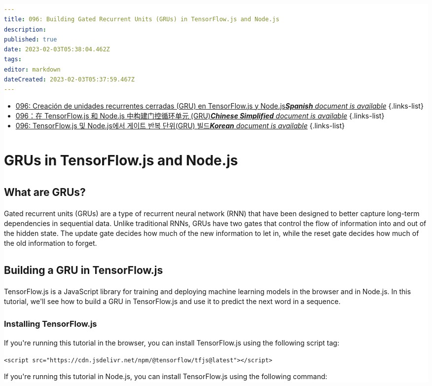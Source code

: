 ```yaml
---
title: 096: Building Gated Recurrent Units (GRUs) in TensorFlow.js and Node.js
description: 
published: true
date: 2023-02-03T05:38:04.462Z
tags: 
editor: markdown
dateCreated: 2023-02-03T05:37:59.467Z
---
```


- [096: Creación de unidades recurrentes cerradas (GRU) en TensorFlow.js y Node.js***Spanish** document is available*](/es/Knowledge-base/TensorFlow-js/Learning/096-building-gated-recurrent-units-grus-in-tensorflow-js-and-node-js)
{.links-list}
- [096：在 TensorFlow.js 和 Node.js 中构建门控循环单元 (GRU)***Chinese Simplified** document is available*](/zh/Knowledge-base/TensorFlow-js/Learning/096-building-gated-recurrent-units-grus-in-tensorflow-js-and-node-js)
{.links-list}
- [096: TensorFlow.js 및 Node.js에서 게이트 반복 단위(GRU) 빌드***Korean** document is available*](/ko/Knowledge-base/TensorFlow-js/Learning/096-building-gated-recurrent-units-grus-in-tensorflow-js-and-node-js)
{.links-list}


# GRUs in TensorFlow.js and Node.js

## What are GRUs?

Gated recurrent units (GRUs) are a type of recurrent neural network (RNN) that have been designed to better capture long-term dependencies in sequential data. Unlike traditional RNNs, GRUs have two gates that control the flow of information into and out of the hidden state. The update gate decides how much of the new information to let in, while the reset gate decides how much of the old information to forget.

## Building a GRU in TensorFlow.js

TensorFlow.js is a JavaScript library for training and deploying machine learning models in the browser and in Node.js. In this tutorial, we'll see how to build a GRU in TensorFlow.js and use it to predict the next word in a sequence.

### Installing TensorFlow.js

If you're running this tutorial in the browser, you can install TensorFlow.js using the following script tag:

```
<script src="https://cdn.jsdelivr.net/npm/@tensorflow/tfjs@latest"></script>
```

If you're running this tutorial in Node.js, you can install TensorFlow.js using the following command:
